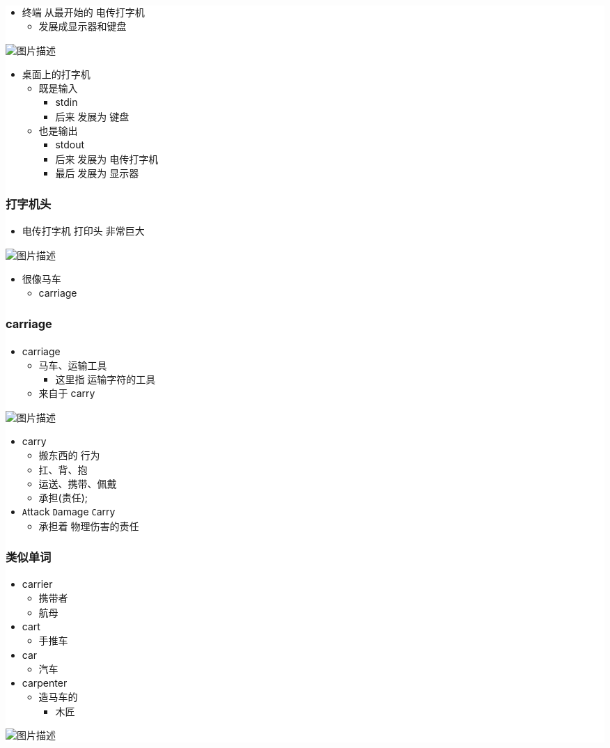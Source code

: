 - 终端 从最开始的 电传打字机
	- 发展成显示器和键盘

![图片描述](https://doc.shiyanlou.com/courses/uid1190679-20211120-1637407268046)

- 桌面上的打字机 
	- 既是输入 
		- stdin
		- 后来 发展为 键盘
	- 也是输出 
		- stdout
		- 后来 发展为 电传打字机
		- 最后 发展为 显示器

### 打字机头

- 电传打字机 打印头 非常巨大

![图片描述](https://doc.shiyanlou.com/courses/uid1190679-20230104-1672835280545)

- 很像马车
	- carriage

### carriage

- carriage
	- 马车、运输工具
		- 这里指 运输字符的工具
	- 来自于 carry 

![图片描述](https://doc.shiyanlou.com/courses/uid1190679-20230104-1672835309760)

- carry
	- 搬东西的 行为
	- 扛、背、抱
	- 运送、携带、佩戴
	- 承担(责任); 
- `A`ttack `D`amage `C`arry
	- 承担着 物理伤害的责任

### 类似单词	
- carrier 
	- 携带者 
	- 航母
- cart 
	- 手推车
- car 
	- 汽车
- carpenter
	- 造马车的
		- 木匠

![图片描述](https://doc.shiyanlou.com/courses/uid1190679-20230104-1672835485893)
